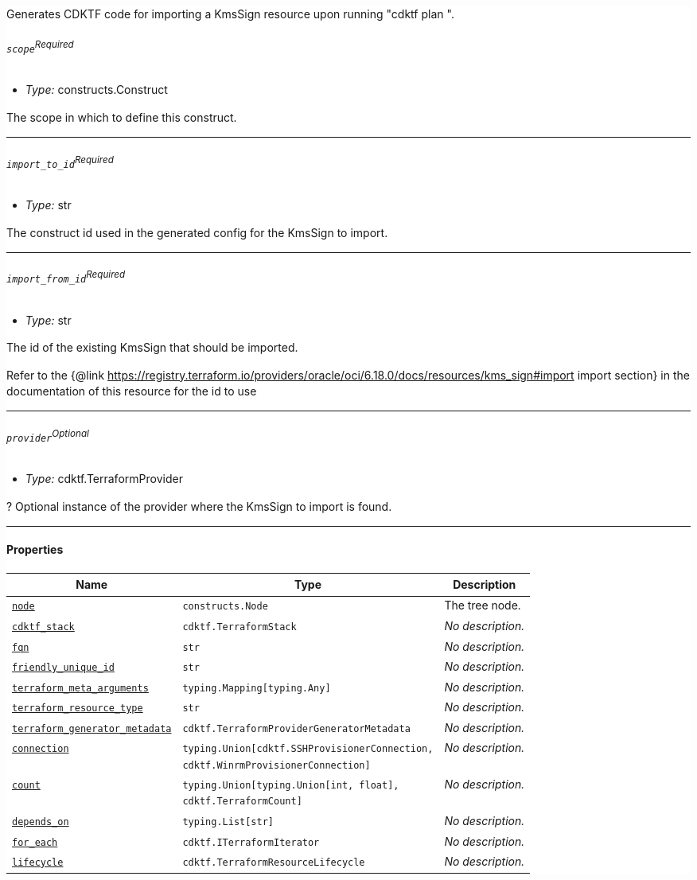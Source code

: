 Generates CDKTF code for importing a KmsSign resource upon running "cdktf plan <stack-name>".

###### `scope`<sup>Required</sup> <a name="scope" id="rhizo-co-terraform-provider-oci.kmsSign.KmsSign.generateConfigForImport.parameter.scope"></a>

- *Type:* constructs.Construct

The scope in which to define this construct.

---

###### `import_to_id`<sup>Required</sup> <a name="import_to_id" id="rhizo-co-terraform-provider-oci.kmsSign.KmsSign.generateConfigForImport.parameter.importToId"></a>

- *Type:* str

The construct id used in the generated config for the KmsSign to import.

---

###### `import_from_id`<sup>Required</sup> <a name="import_from_id" id="rhizo-co-terraform-provider-oci.kmsSign.KmsSign.generateConfigForImport.parameter.importFromId"></a>

- *Type:* str

The id of the existing KmsSign that should be imported.

Refer to the {@link https://registry.terraform.io/providers/oracle/oci/6.18.0/docs/resources/kms_sign#import import section} in the documentation of this resource for the id to use

---

###### `provider`<sup>Optional</sup> <a name="provider" id="rhizo-co-terraform-provider-oci.kmsSign.KmsSign.generateConfigForImport.parameter.provider"></a>

- *Type:* cdktf.TerraformProvider

? Optional instance of the provider where the KmsSign to import is found.

---

#### Properties <a name="Properties" id="Properties"></a>

| **Name** | **Type** | **Description** |
| --- | --- | --- |
| <code><a href="#rhizo-co-terraform-provider-oci.kmsSign.KmsSign.property.node">node</a></code> | <code>constructs.Node</code> | The tree node. |
| <code><a href="#rhizo-co-terraform-provider-oci.kmsSign.KmsSign.property.cdktfStack">cdktf_stack</a></code> | <code>cdktf.TerraformStack</code> | *No description.* |
| <code><a href="#rhizo-co-terraform-provider-oci.kmsSign.KmsSign.property.fqn">fqn</a></code> | <code>str</code> | *No description.* |
| <code><a href="#rhizo-co-terraform-provider-oci.kmsSign.KmsSign.property.friendlyUniqueId">friendly_unique_id</a></code> | <code>str</code> | *No description.* |
| <code><a href="#rhizo-co-terraform-provider-oci.kmsSign.KmsSign.property.terraformMetaArguments">terraform_meta_arguments</a></code> | <code>typing.Mapping[typing.Any]</code> | *No description.* |
| <code><a href="#rhizo-co-terraform-provider-oci.kmsSign.KmsSign.property.terraformResourceType">terraform_resource_type</a></code> | <code>str</code> | *No description.* |
| <code><a href="#rhizo-co-terraform-provider-oci.kmsSign.KmsSign.property.terraformGeneratorMetadata">terraform_generator_metadata</a></code> | <code>cdktf.TerraformProviderGeneratorMetadata</code> | *No description.* |
| <code><a href="#rhizo-co-terraform-provider-oci.kmsSign.KmsSign.property.connection">connection</a></code> | <code>typing.Union[cdktf.SSHProvisionerConnection, cdktf.WinrmProvisionerConnection]</code> | *No description.* |
| <code><a href="#rhizo-co-terraform-provider-oci.kmsSign.KmsSign.property.count">count</a></code> | <code>typing.Union[typing.Union[int, float], cdktf.TerraformCount]</code> | *No description.* |
| <code><a href="#rhizo-co-terraform-provider-oci.kmsSign.KmsSign.property.dependsOn">depends_on</a></code> | <code>typing.List[str]</code> | *No description.* |
| <code><a href="#rhizo-co-terraform-provider-oci.kmsSign.KmsSign.property.forEach">for_each</a></code> | <code>cdktf.ITerraformIterator</code> | *No description.* |
| <code><a href="#rhizo-co-terraform-provider-oci.kmsSign.KmsSign.property.lifecycle">lifecycle</a></code> | <code>cdktf.TerraformResourceLifecycle</code> | *No description.* |